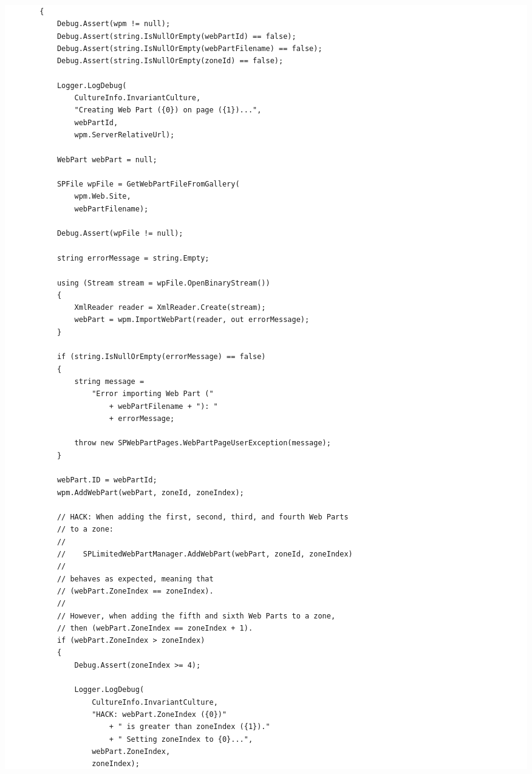 ```
        {
            Debug.Assert(wpm != null);
            Debug.Assert(string.IsNullOrEmpty(webPartId) == false);
            Debug.Assert(string.IsNullOrEmpty(webPartFilename) == false);
            Debug.Assert(string.IsNullOrEmpty(zoneId) == false);

            Logger.LogDebug(
                CultureInfo.InvariantCulture,
                "Creating Web Part ({0}) on page ({1})...",
                webPartId,
                wpm.ServerRelativeUrl);

            WebPart webPart = null;

            SPFile wpFile = GetWebPartFileFromGallery(
                wpm.Web.Site,
                webPartFilename);

            Debug.Assert(wpFile != null);

            string errorMessage = string.Empty;

            using (Stream stream = wpFile.OpenBinaryStream())
            {
                XmlReader reader = XmlReader.Create(stream);
                webPart = wpm.ImportWebPart(reader, out errorMessage);
            }

            if (string.IsNullOrEmpty(errorMessage) == false)
            {
                string message =
                    "Error importing Web Part ("
                        + webPartFilename + "): "
                        + errorMessage;

                throw new SPWebPartPages.WebPartPageUserException(message);
            }

            webPart.ID = webPartId;
            wpm.AddWebPart(webPart, zoneId, zoneIndex);

            // HACK: When adding the first, second, third, and fourth Web Parts
            // to a zone:
            //
            //    SPLimitedWebPartManager.AddWebPart(webPart, zoneId, zoneIndex)
            //
            // behaves as expected, meaning that
            // (webPart.ZoneIndex == zoneIndex).
            //
            // However, when adding the fifth and sixth Web Parts to a zone,
            // then (webPart.ZoneIndex == zoneIndex + 1).
            if (webPart.ZoneIndex > zoneIndex)
            {
                Debug.Assert(zoneIndex >= 4);

                Logger.LogDebug(
                    CultureInfo.InvariantCulture,
                    "HACK: webPart.ZoneIndex ({0})"
                        + " is greater than zoneIndex ({1})."
                        + " Setting zoneIndex to {0}...",
                    webPart.ZoneIndex,
                    zoneIndex);

```